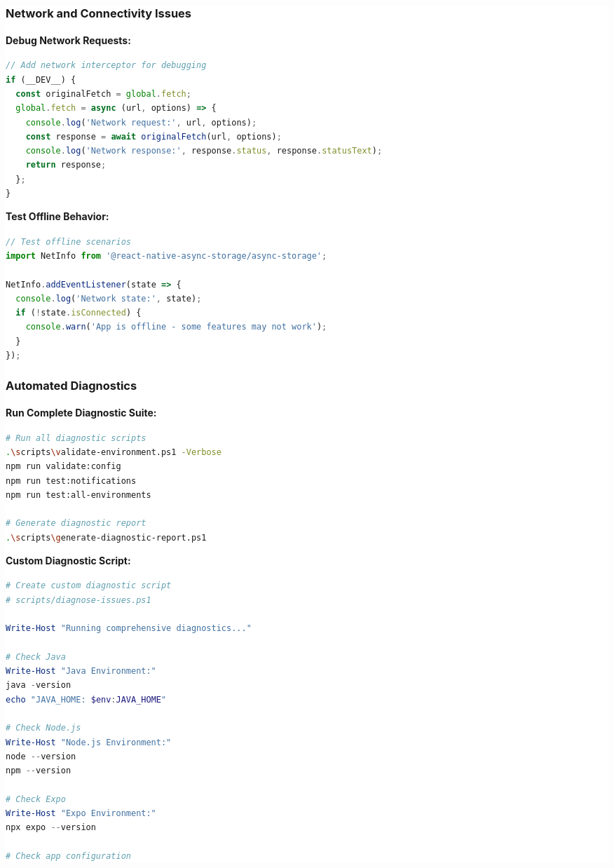 
### Network and Connectivity Issues

**Debug Network Requests:**
```typescript
// Add network interceptor for debugging
if (__DEV__) {
  const originalFetch = global.fetch;
  global.fetch = async (url, options) => {
    console.log('Network request:', url, options);
    const response = await originalFetch(url, options);
    console.log('Network response:', response.status, response.statusText);
    return response;
  };
}
```

**Test Offline Behavior:**
```typescript
// Test offline scenarios
import NetInfo from '@react-native-async-storage/async-storage';

NetInfo.addEventListener(state => {
  console.log('Network state:', state);
  if (!state.isConnected) {
    console.warn('App is offline - some features may not work');
  }
});
```

### Automated Diagnostics

**Run Complete Diagnostic Suite:**
```bash
# Run all diagnostic scripts
.\scripts\validate-environment.ps1 -Verbose
npm run validate:config
npm run test:notifications
npm run test:all-environments

# Generate diagnostic report
.\scripts\generate-diagnostic-report.ps1
```

**Custom Diagnostic Script:**
```powershell
# Create custom diagnostic script
# scripts/diagnose-issues.ps1

Write-Host "Running comprehensive diagnostics..."

# Check Java
Write-Host "Java Environment:"
java -version
echo "JAVA_HOME: $env:JAVA_HOME"

# Check Node.js
Write-Host "Node.js Environment:"
node --version
npm --version

# Check Expo
Write-Host "Expo Environment:"
npx expo --version

# Check app configuration
```